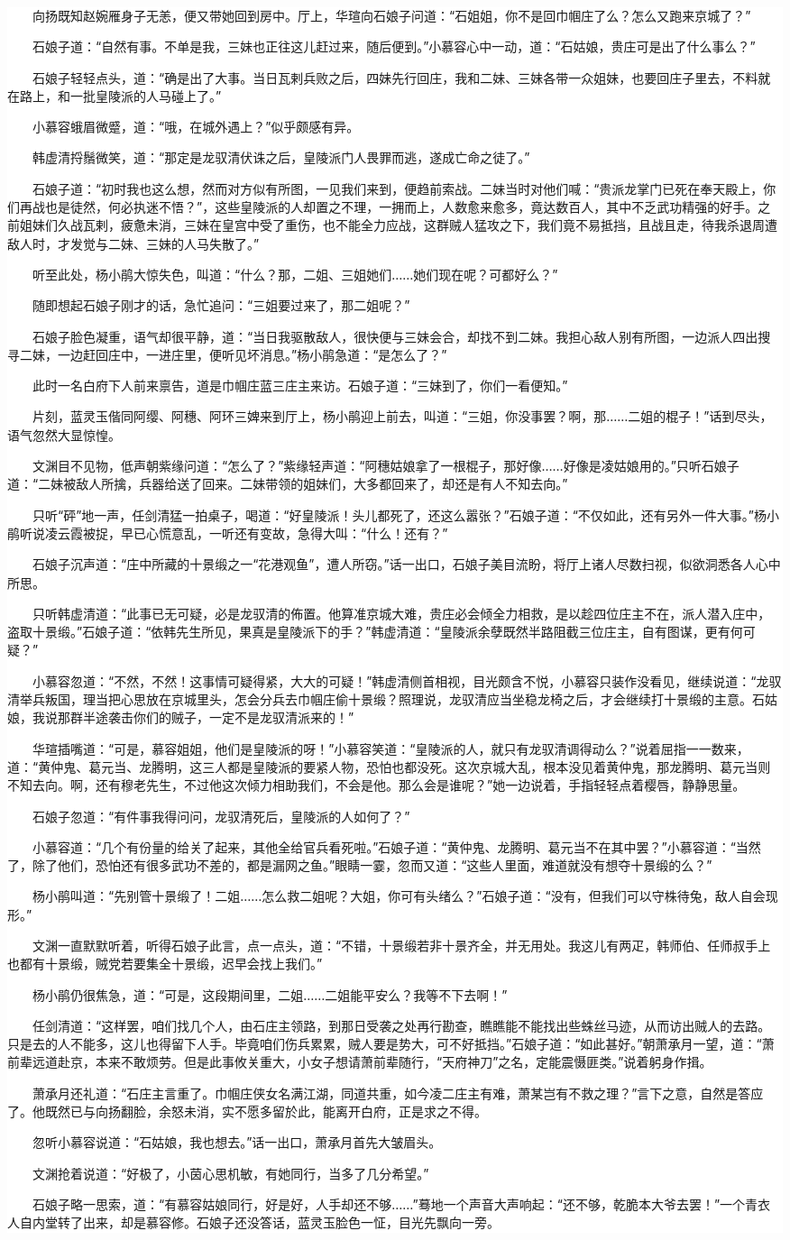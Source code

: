 　　向扬既知赵婉雁身子无恙，便又带她回到房中。厅上，华瑄向石娘子问道：“石姐姐，你不是回巾帼庄了么？怎么又跑来京城了？”

　　石娘子道：“自然有事。不单是我，三妹也正往这儿赶过来，随后便到。”小慕容心中一动，道：“石姑娘，贵庄可是出了什么事么？”

　　石娘子轻轻点头，道：“确是出了大事。当日瓦剌兵败之后，四妹先行回庄，我和二妹、三妹各带一众姐妹，也要回庄子里去，不料就在路上，和一批皇陵派的人马碰上了。”

　　小慕容蛾眉微蹙，道：“哦，在城外遇上？”似乎颇感有异。

　　韩虚清捋鬚微笑，道：“那定是龙驭清伏诛之后，皇陵派门人畏罪而逃，遂成亡命之徒了。”

　　石娘子道：“初时我也这么想，然而对方似有所图，一见我们来到，便趋前索战。二妹当时对他们喊：“贵派龙掌门已死在奉天殿上，你们再战也是徒然，何必执迷不悟？”，这些皇陵派的人却置之不理，一拥而上，人数愈来愈多，竟达数百人，其中不乏武功精强的好手。之前姐妹们久战瓦剌，疲惫未消，三妹在皇宫中受了重伤，也不能全力应战，这群贼人猛攻之下，我们竟不易抵挡，且战且走，待我杀退周遭敌人时，才发觉与二妹、三妹的人马失散了。”

　　听至此处，杨小鹃大惊失色，叫道：“什么？那，二姐、三姐她们……她们现在呢？可都好么？”

　　随即想起石娘子刚才的话，急忙追问：“三姐要过来了，那二姐呢？”

　　石娘子脸色凝重，语气却很平静，道：“当日我驱散敌人，很快便与三妹会合，却找不到二妹。我担心敌人别有所图，一边派人四出搜寻二妹，一边赶回庄中，一进庄里，便听见坏消息。”杨小鹃急道：“是怎么了？”

　　此时一名白府下人前来禀告，道是巾帼庄蓝三庄主来访。石娘子道：“三妹到了，你们一看便知。”

　　片刻，蓝灵玉偕同阿缨、阿穗、阿环三婢来到厅上，杨小鹃迎上前去，叫道：“三姐，你没事罢？啊，那……二姐的棍子！”话到尽头，语气忽然大显惊惶。

　　文渊目不见物，低声朝紫缘问道：“怎么了？”紫缘轻声道：“阿穗姑娘拿了一根棍子，那好像……好像是凌姑娘用的。”只听石娘子道：“二妹被敌人所擒，兵器给送了回来。二妹带领的姐妹们，大多都回来了，却还是有人不知去向。”

　　只听“砰”地一声，任剑清猛一拍桌子，喝道：“好皇陵派！头儿都死了，还这么嚣张？”石娘子道：“不仅如此，还有另外一件大事。”杨小鹃听说凌云霞被捉，早已心慌意乱，一听还有变故，急得大叫：“什么！还有？”

　　石娘子沉声道：“庄中所藏的十景缎之一“花港观鱼”，遭人所窃。”话一出口，石娘子美目流盼，将厅上诸人尽数扫视，似欲洞悉各人心中所思。

　　只听韩虚清道：“此事已无可疑，必是龙驭清的佈置。他算准京城大难，贵庄必会倾全力相救，是以趁四位庄主不在，派人潜入庄中，盗取十景缎。”石娘子道：“依韩先生所见，果真是皇陵派下的手？”韩虚清道：“皇陵派余孽既然半路阻截三位庄主，自有图谋，更有何可疑？”

　　小慕容忽道：“不然，不然！这事情可疑得紧，大大的可疑！”韩虚清侧首相视，目光颇含不悦，小慕容只装作没看见，继续说道：“龙驭清举兵叛国，理当把心思放在京城里头，怎会分兵去巾帼庄偷十景缎？照理说，龙驭清应当坐稳龙椅之后，才会继续打十景缎的主意。石姑娘，我说那群半途袭击你们的贼子，一定不是龙驭清派来的！”

　　华瑄插嘴道：“可是，慕容姐姐，他们是皇陵派的呀！”小慕容笑道：“皇陵派的人，就只有龙驭清调得动么？”说着屈指一一数来，道：“黄仲鬼、葛元当、龙腾明，这三人都是皇陵派的要紧人物，恐怕也都没死。这次京城大乱，根本没见着黄仲鬼，那龙腾明、葛元当则不知去向。啊，还有穆老先生，不过他这次倾力相助我们，不会是他。那么会是谁呢？”她一边说着，手指轻轻点着樱唇，静静思量。

　　石娘子忽道：“有件事我得问问，龙驭清死后，皇陵派的人如何了？”

　　小慕容道：“几个有份量的给关了起来，其他全给官兵看死啦。”石娘子道：“黄仲鬼、龙腾明、葛元当不在其中罢？”小慕容道：“当然了，除了他们，恐怕还有很多武功不差的，都是漏网之鱼。”眼睛一霎，忽而又道：“这些人里面，难道就没有想夺十景缎的么？”

　　杨小鹃叫道：“先别管十景缎了！二姐……怎么救二姐呢？大姐，你可有头绪么？”石娘子道：“没有，但我们可以守株待兔，敌人自会现形。”

　　文渊一直默默听着，听得石娘子此言，点一点头，道：“不错，十景缎若非十景齐全，并无用处。我这儿有两疋，韩师伯、任师叔手上也都有十景缎，贼党若要集全十景缎，迟早会找上我们。”

　　杨小鹃仍很焦急，道：“可是，这段期间里，二姐……二姐能平安么？我等不下去啊！”

　　任剑清道：“这样罢，咱们找几个人，由石庄主领路，到那日受袭之处再行勘查，瞧瞧能不能找出些蛛丝马迹，从而访出贼人的去路。只是去的人不能多，这儿也得留下人手。毕竟咱们伤兵累累，贼人要是势大，可不好抵挡。”石娘子道：“如此甚好。”朝萧承月一望，道：“萧前辈远道赴京，本来不敢烦劳。但是此事攸关重大，小女子想请萧前辈随行，“天府神刀”之名，定能震慑匪类。”说着躬身作揖。

　　萧承月还礼道：“石庄主言重了。巾帼庄侠女名满江湖，同道共重，如今凌二庄主有难，萧某岂有不救之理？”言下之意，自然是答应了。他既然已与向扬翻脸，余怒未消，实不愿多留於此，能离开白府，正是求之不得。

　　忽听小慕容说道：“石姑娘，我也想去。”话一出口，萧承月首先大皱眉头。

　　文渊抢着说道：“好极了，小茵心思机敏，有她同行，当多了几分希望。”

　　石娘子略一思索，道：“有慕容姑娘同行，好是好，人手却还不够……”蓦地一个声音大声响起：“还不够，乾脆本大爷去罢！”一个青衣人自内堂转了出来，却是慕容修。石娘子还没答话，蓝灵玉脸色一怔，目光先飘向一旁。
